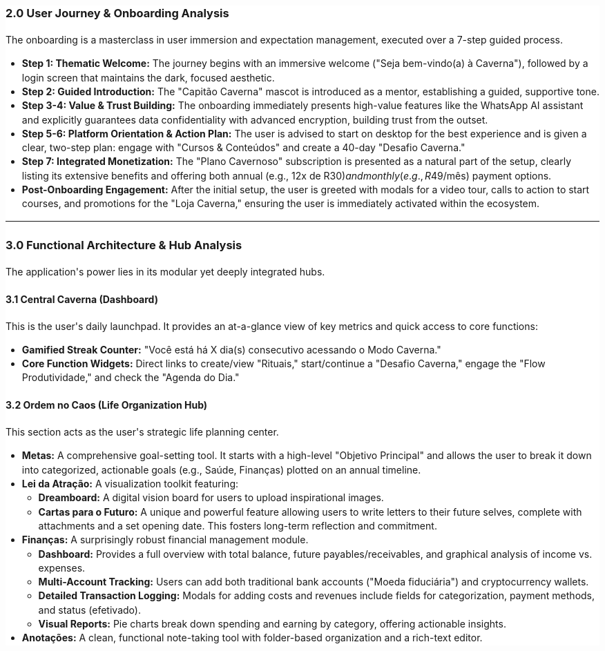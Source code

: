 
### **2.0 User Journey & Onboarding Analysis**

The onboarding is a masterclass in user immersion and expectation management, executed over a 7-step guided process.

*   **Step 1: Thematic Welcome:** The journey begins with an immersive welcome ("Seja bem-vindo(a) à Caverna"), followed by a login screen that maintains the dark, focused aesthetic.
*   **Step 2: Guided Introduction:** The "Capitão Caverna" mascot is introduced as a mentor, establishing a guided, supportive tone.
*   **Step 3-4: Value & Trust Building:** The onboarding immediately presents high-value features like the WhatsApp AI assistant and explicitly guarantees data confidentiality with advanced encryption, building trust from the outset.
*   **Step 5-6: Platform Orientation & Action Plan:** The user is advised to start on desktop for the best experience and is given a clear, two-step plan: engage with "Cursos & Conteúdos" and create a 40-day "Desafio Caverna."
*   **Step 7: Integrated Monetization:** The "Plano Cavernoso" subscription is presented as a natural part of the setup, clearly listing its extensive benefits and offering both annual (e.g., 12x de R$30) and monthly (e.g., R$49/mês) payment options.
*   **Post-Onboarding Engagement:** After the initial setup, the user is greeted with modals for a video tour, calls to action to start courses, and promotions for the "Loja Caverna," ensuring the user is immediately activated within the ecosystem.

---

### **3.0 Functional Architecture & Hub Analysis**

The application's power lies in its modular yet deeply integrated hubs.

#### **3.1 Central Caverna (Dashboard)**
This is the user's daily launchpad. It provides an at-a-glance view of key metrics and quick access to core functions:
*   **Gamified Streak Counter:** "Você está há X dia(s) consecutivo acessando o Modo Caverna."
*   **Core Function Widgets:** Direct links to create/view "Rituais," start/continue a "Desafio Caverna," engage the "Flow Produtividade," and check the "Agenda do Dia."

#### **3.2 Ordem no Caos (Life Organization Hub)**
This section acts as the user's strategic life planning center.
*   **Metas:** A comprehensive goal-setting tool. It starts with a high-level "Objetivo Principal" and allows the user to break it down into categorized, actionable goals (e.g., Saúde, Finanças) plotted on an annual timeline.
*   **Lei da Atração:** A visualization toolkit featuring:
    *   **Dreamboard:** A digital vision board for users to upload inspirational images.
    *   **Cartas para o Futuro:** A unique and powerful feature allowing users to write letters to their future selves, complete with attachments and a set opening date. This fosters long-term reflection and commitment.
*   **Finanças:** A surprisingly robust financial management module.
    *   **Dashboard:** Provides a full overview with total balance, future payables/receivables, and graphical analysis of income vs. expenses.
    *   **Multi-Account Tracking:** Users can add both traditional bank accounts ("Moeda fiduciária") and cryptocurrency wallets.
    *   **Detailed Transaction Logging:** Modals for adding costs and revenues include fields for categorization, payment methods, and status (efetivado).
    *   **Visual Reports:** Pie charts break down spending and earning by category, offering actionable insights.
*   **Anotações:** A clean, functional note-taking tool with folder-based organization and a rich-text editor.
